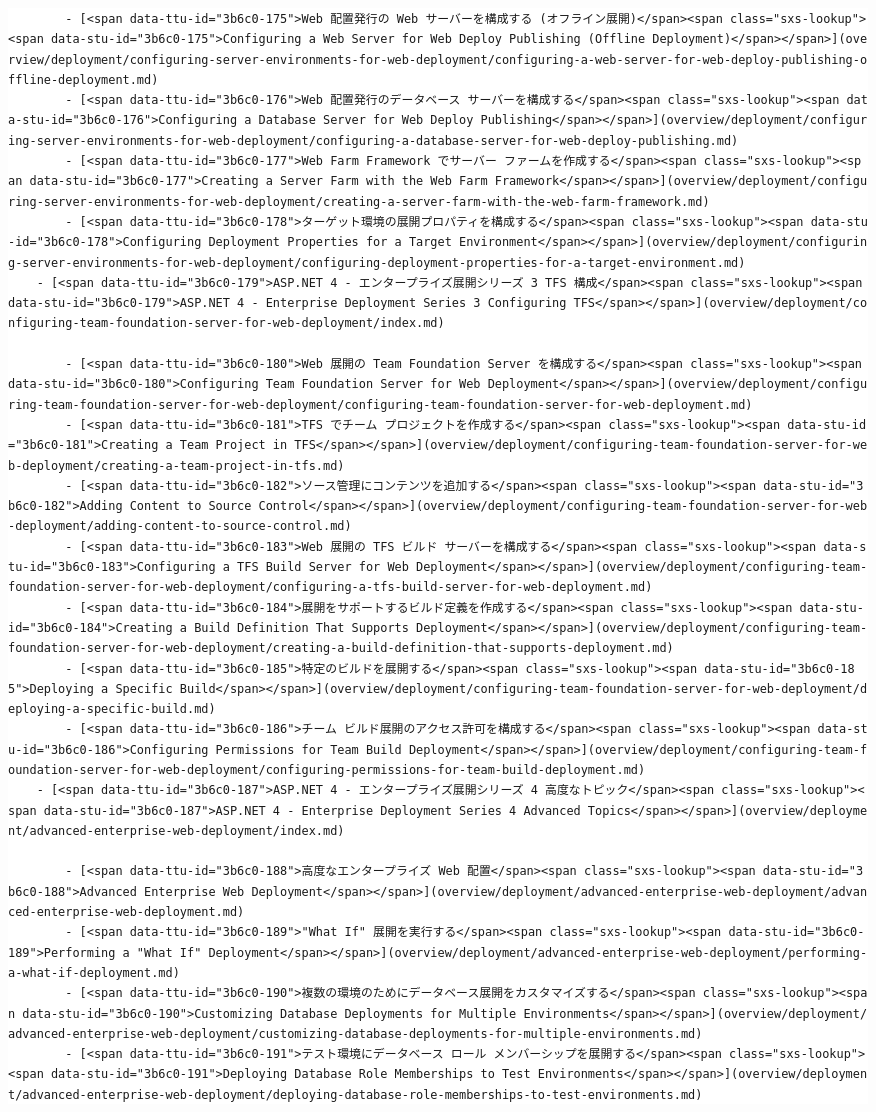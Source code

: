             - [<span data-ttu-id="3b6c0-175">Web 配置発行の Web サーバーを構成する (オフライン展開)</span><span class="sxs-lookup"><span data-stu-id="3b6c0-175">Configuring a Web Server for Web Deploy Publishing (Offline Deployment)</span></span>](overview/deployment/configuring-server-environments-for-web-deployment/configuring-a-web-server-for-web-deploy-publishing-offline-deployment.md)
            - [<span data-ttu-id="3b6c0-176">Web 配置発行のデータベース サーバーを構成する</span><span class="sxs-lookup"><span data-stu-id="3b6c0-176">Configuring a Database Server for Web Deploy Publishing</span></span>](overview/deployment/configuring-server-environments-for-web-deployment/configuring-a-database-server-for-web-deploy-publishing.md)
            - [<span data-ttu-id="3b6c0-177">Web Farm Framework でサーバー ファームを作成する</span><span class="sxs-lookup"><span data-stu-id="3b6c0-177">Creating a Server Farm with the Web Farm Framework</span></span>](overview/deployment/configuring-server-environments-for-web-deployment/creating-a-server-farm-with-the-web-farm-framework.md)
            - [<span data-ttu-id="3b6c0-178">ターゲット環境の展開プロパティを構成する</span><span class="sxs-lookup"><span data-stu-id="3b6c0-178">Configuring Deployment Properties for a Target Environment</span></span>](overview/deployment/configuring-server-environments-for-web-deployment/configuring-deployment-properties-for-a-target-environment.md)
        - [<span data-ttu-id="3b6c0-179">ASP.NET 4 - エンタープライズ展開シリーズ 3 TFS 構成</span><span class="sxs-lookup"><span data-stu-id="3b6c0-179">ASP.NET 4 - Enterprise Deployment Series 3 Configuring TFS</span></span>](overview/deployment/configuring-team-foundation-server-for-web-deployment/index.md)

            - [<span data-ttu-id="3b6c0-180">Web 展開の Team Foundation Server を構成する</span><span class="sxs-lookup"><span data-stu-id="3b6c0-180">Configuring Team Foundation Server for Web Deployment</span></span>](overview/deployment/configuring-team-foundation-server-for-web-deployment/configuring-team-foundation-server-for-web-deployment.md)
            - [<span data-ttu-id="3b6c0-181">TFS でチーム プロジェクトを作成する</span><span class="sxs-lookup"><span data-stu-id="3b6c0-181">Creating a Team Project in TFS</span></span>](overview/deployment/configuring-team-foundation-server-for-web-deployment/creating-a-team-project-in-tfs.md)
            - [<span data-ttu-id="3b6c0-182">ソース管理にコンテンツを追加する</span><span class="sxs-lookup"><span data-stu-id="3b6c0-182">Adding Content to Source Control</span></span>](overview/deployment/configuring-team-foundation-server-for-web-deployment/adding-content-to-source-control.md)
            - [<span data-ttu-id="3b6c0-183">Web 展開の TFS ビルド サーバーを構成する</span><span class="sxs-lookup"><span data-stu-id="3b6c0-183">Configuring a TFS Build Server for Web Deployment</span></span>](overview/deployment/configuring-team-foundation-server-for-web-deployment/configuring-a-tfs-build-server-for-web-deployment.md)
            - [<span data-ttu-id="3b6c0-184">展開をサポートするビルド定義を作成する</span><span class="sxs-lookup"><span data-stu-id="3b6c0-184">Creating a Build Definition That Supports Deployment</span></span>](overview/deployment/configuring-team-foundation-server-for-web-deployment/creating-a-build-definition-that-supports-deployment.md)
            - [<span data-ttu-id="3b6c0-185">特定のビルドを展開する</span><span class="sxs-lookup"><span data-stu-id="3b6c0-185">Deploying a Specific Build</span></span>](overview/deployment/configuring-team-foundation-server-for-web-deployment/deploying-a-specific-build.md)
            - [<span data-ttu-id="3b6c0-186">チーム ビルド展開のアクセス許可を構成する</span><span class="sxs-lookup"><span data-stu-id="3b6c0-186">Configuring Permissions for Team Build Deployment</span></span>](overview/deployment/configuring-team-foundation-server-for-web-deployment/configuring-permissions-for-team-build-deployment.md)
        - [<span data-ttu-id="3b6c0-187">ASP.NET 4 - エンタープライズ展開シリーズ 4 高度なトピック</span><span class="sxs-lookup"><span data-stu-id="3b6c0-187">ASP.NET 4 - Enterprise Deployment Series 4 Advanced Topics</span></span>](overview/deployment/advanced-enterprise-web-deployment/index.md)

            - [<span data-ttu-id="3b6c0-188">高度なエンタープライズ Web 配置</span><span class="sxs-lookup"><span data-stu-id="3b6c0-188">Advanced Enterprise Web Deployment</span></span>](overview/deployment/advanced-enterprise-web-deployment/advanced-enterprise-web-deployment.md)
            - [<span data-ttu-id="3b6c0-189">"What If" 展開を実行する</span><span class="sxs-lookup"><span data-stu-id="3b6c0-189">Performing a "What If" Deployment</span></span>](overview/deployment/advanced-enterprise-web-deployment/performing-a-what-if-deployment.md)
            - [<span data-ttu-id="3b6c0-190">複数の環境のためにデータベース展開をカスタマイズする</span><span class="sxs-lookup"><span data-stu-id="3b6c0-190">Customizing Database Deployments for Multiple Environments</span></span>](overview/deployment/advanced-enterprise-web-deployment/customizing-database-deployments-for-multiple-environments.md)
            - [<span data-ttu-id="3b6c0-191">テスト環境にデータベース ロール メンバーシップを展開する</span><span class="sxs-lookup"><span data-stu-id="3b6c0-191">Deploying Database Role Memberships to Test Environments</span></span>](overview/deployment/advanced-enterprise-web-deployment/deploying-database-role-memberships-to-test-environments.md)